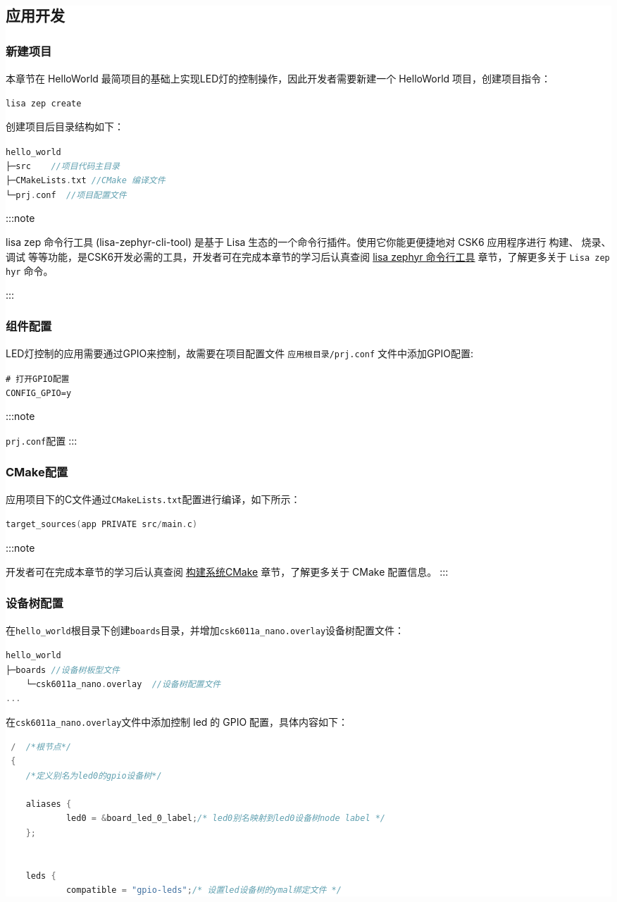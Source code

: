 ## 应用开发
### 新建项目
本章节在 HelloWorld 最简项目的基础上实现LED灯的控制操作，因此开发者需要新建一个 HelloWorld 项目，创建项目指令：
```
lisa zep create
```

创建项目后目录结构如下：   
```c
hello_world
├─src    //项目代码主目录
├─CMakeLists.txt //CMake 编译文件
└─prj.conf  //项目配置文件
```

:::note

lisa zep 命令行工具 (lisa-zephyr-cli-tool) 是基于 Lisa 生态的一个命令行插件。使用它你能更便捷地对 CSK6 应用程序进行 构建、 烧录、 调试 等等功能，是CSK6开发必需的工具，开发者可在完成本章节的学习后认真查阅 <a href="../tool/lisa_plugin_zephyr/index" target="_blank">lisa zephyr 命令行工具</a> 章节，了解更多关于 `Lisa zephyr` 命令。

:::
### 组件配置 
LED灯控制的应用需要通过GPIO来控制，故需要在项目配置文件 `应用根目录/prj.conf` 文件中添加GPIO配置:
```shell
# 打开GPIO配置
CONFIG_GPIO=y
```
:::note

`prj.conf`配置
:::

### CMake配置
应用项目下的C文件通过`CMakeLists.txt`配置进行编译，如下所示：
```c
target_sources(app PRIVATE src/main.c)
```
:::note

开发者可在完成本章节的学习后认真查阅 <a href="../build/cmake/index" target="_blank">构建系统CMake</a> 章节，了解更多关于 CMake 配置信息。
:::

### 设备树配置
在`hello_world`根目录下创建`boards`目录，并增加`csk6011a_nano.overlay`设备树配置文件：

```c
hello_world
├─boards //设备树板型文件
    └─csk6011a_nano.overlay  //设备树配置文件
...
```
在`csk6011a_nano.overlay`文件中添加控制 led 的 GPIO 配置，具体内容如下：
```c
 /  /*根节点*/
 {
    /*定义别名为led0的gpio设备树*/ 
    
    aliases {
            led0 = &board_led_0_label;/* led0别名映射到led0设备树node label */
    };

    
    leds {
            compatible = "gpio-leds";/* 设置led设备树的ymal绑定文件 */
```